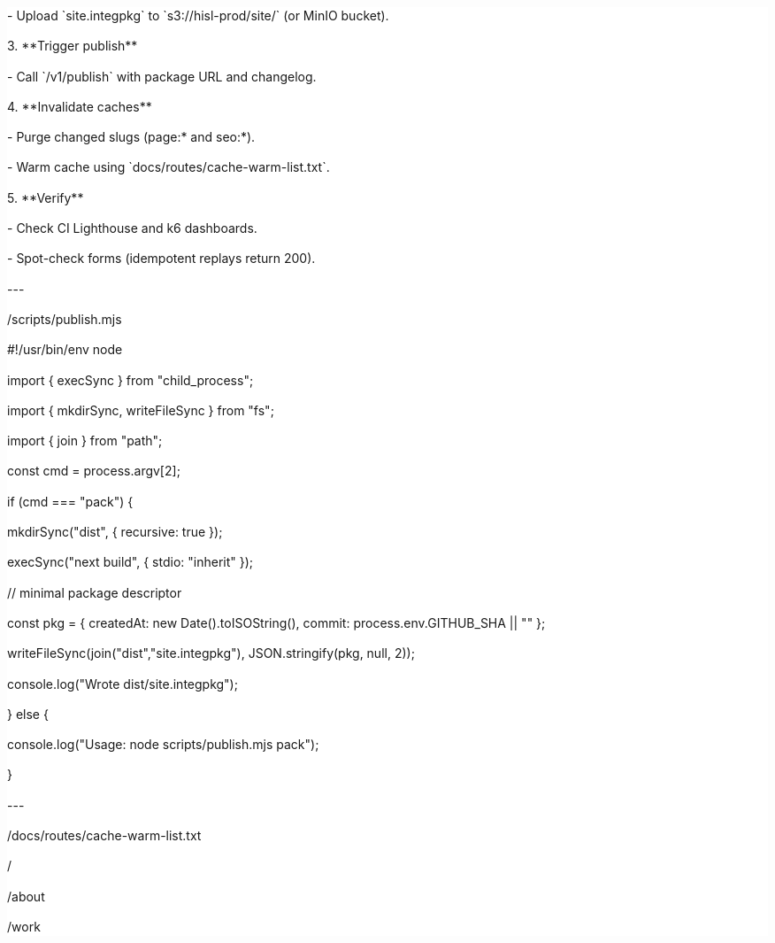 \- Upload \`site.integpkg\` to \`s3://hisl-prod/site/\` (or MinIO
bucket).

3\. \*\*Trigger publish\*\*

\- Call \`/v1/publish\` with package URL and changelog.

4\. \*\*Invalidate caches\*\*

\- Purge changed slugs (page:\* and seo:\*).

\- Warm cache using \`docs/routes/cache-warm-list.txt\`.

5\. \*\*Verify\*\*

\- Check CI Lighthouse and k6 dashboards.

\- Spot-check forms (idempotent replays return 200).

\-\--

/scripts/publish.mjs

\#!/usr/bin/env node

import { execSync } from \"child\_process\";

import { mkdirSync, writeFileSync } from \"fs\";

import { join } from \"path\";

const cmd = process.argv\[2\];

if (cmd === \"pack\") {

mkdirSync(\"dist\", { recursive: true });

execSync(\"next build\", { stdio: \"inherit\" });

// minimal package descriptor

const pkg = { createdAt: new Date().toISOString(), commit:
process.env.GITHUB\_SHA \|\| \"\" };

writeFileSync(join(\"dist\",\"site.integpkg\"), JSON.stringify(pkg,
null, 2));

console.log(\"Wrote dist/site.integpkg\");

} else {

console.log(\"Usage: node scripts/publish.mjs pack\");

}

\-\--

/docs/routes/cache-warm-list.txt

/

/about

/work
